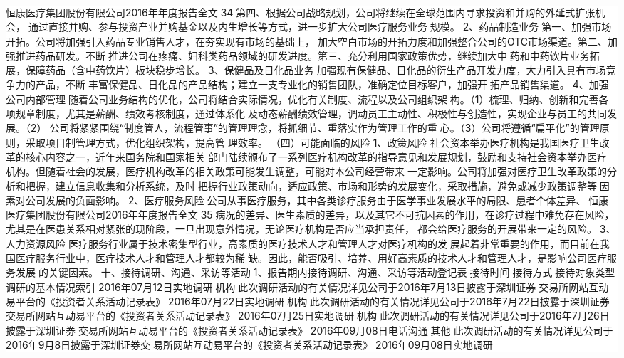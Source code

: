 恒康医疗集团股份有限公司2016年年度报告全文
34
第四、根据公司战略规划，公司将继续在全球范围内寻求投资和并购的外延式扩张机会，
通过直接并购、参与投资产业并购基金以及内生增长等方式，进一步扩大公司医疗服务业务
规模。
2、药品制造业务
第一、加强市场开拓。公司将加强引入药品专业销售人才，在夯实现有市场的基础上，
加大空白市场的开拓力度和加强整合公司的OTC市场渠道。第二、加强推进药品研发。不断
推进公司在疼痛、妇科类药品领域的研发进度。第三、充分利用国家政策优势，继续加大中
药和中药饮片业务拓展，保障药品（含中药饮片）板块稳步增长。
3、保健品及日化品业务
加强现有保健品、日化品的衍生产品开发力度，大力引入具有市场竞争力的产品，不断
丰富保健品、日化品的产品结构；建立一支专业化的销售团队，准确定位目标客户，加强开
拓产品销售渠道。
4、加强公司内部管理
随着公司业务结构的优化，公司将结合实际情况，优化有关制度、流程以及公司组织架
构。（1）梳理、归纳、创新和完善各项规章制度，尤其是薪酬、绩效考核制度，通过体系化
及动态薪酬绩效管理，调动员工主动性、积极性与创造性，实现企业与员工的共同发展。（2）
公司将紧紧围绕“制度管人，流程管事”的管理理念，将抓细节、重落实作为管理工作的重
心。（3）公司将遵循“扁平化”的管理原则，采取项目制管理方式，优化组织架构，提高管
理效率。
（四）可能面临的风险
1、政策风险
社会资本举办医疗机构是我国医疗卫生改革的核心内容之一，近年来国务院和国家相关
部门陆续颁布了一系列医疗机构改革的指导意见和发展规划，鼓励和支持社会资本举办医疗
机构。但随着社会的发展，医疗机构改革的相关政策可能发生调整，可能对本公司经营带来
一定影响。公司将加强对医疗卫生改革政策的分析和把握，建立信息收集和分析系统，及时
把握行业政策动向，适应政策、市场和形势的发展变化，采取措施，避免或减少政策调整等
因素对公司发展的负面影响。
2、医疗服务风险
公司从事医疗服务，其中各类诊疗服务由于医学事业发展水平的局限、患者个体差异、
恒康医疗集团股份有限公司2016年年度报告全文
35
病况的差异、医生素质的差异，以及其它不可抗因素的作用，在诊疗过程中难免存在风险，
尤其是在医患关系相对紧张的现阶段，一旦出现意外情况，无论医疗机构是否应当承担责任，
都会给医疗服务的开展带来一定的风险。
3、人力资源风险
医疗服务行业属于技术密集型行业，高素质的医疗技术人才和管理人才对医疗机构的发
展起着非常重要的作用，而目前在我国医疗服务行业中，医疗技术人才和管理人才都较为稀
缺。因此，能否吸引、培养、用好高素质的技术人才和管理人才，是影响公司医疗服务发展
的关键因素。
十、接待调研、沟通、采访等活动
1、报告期内接待调研、沟通、采访等活动登记表
接待时间
接待方式
接待对象类型
调研的基本情况索引
2016年07月12日实地调研
机构
此次调研活动的有关情况详见公司于2016年7月13日披露于深圳证券
交易所网站互动易平台的《投资者关系活动记录表》
2016年07月22日实地调研
机构
此次调研活动的有关情况详见公司于2016年7月22日披露于深圳证券
交易所网站互动易平台的《投资者关系活动记录表》
2016年07月25日实地调研
机构
此次调研活动的有关情况详见公司于2016年7月26日披露于深圳证券
交易所网站互动易平台的《投资者关系活动记录表》
2016年09月08日电话沟通
其他
此次调研活动的有关情况详见公司于2016年9月8日披露于深圳证券交
易所网站互动易平台的《投资者关系活动记录表》
2016年09月08日实地调研